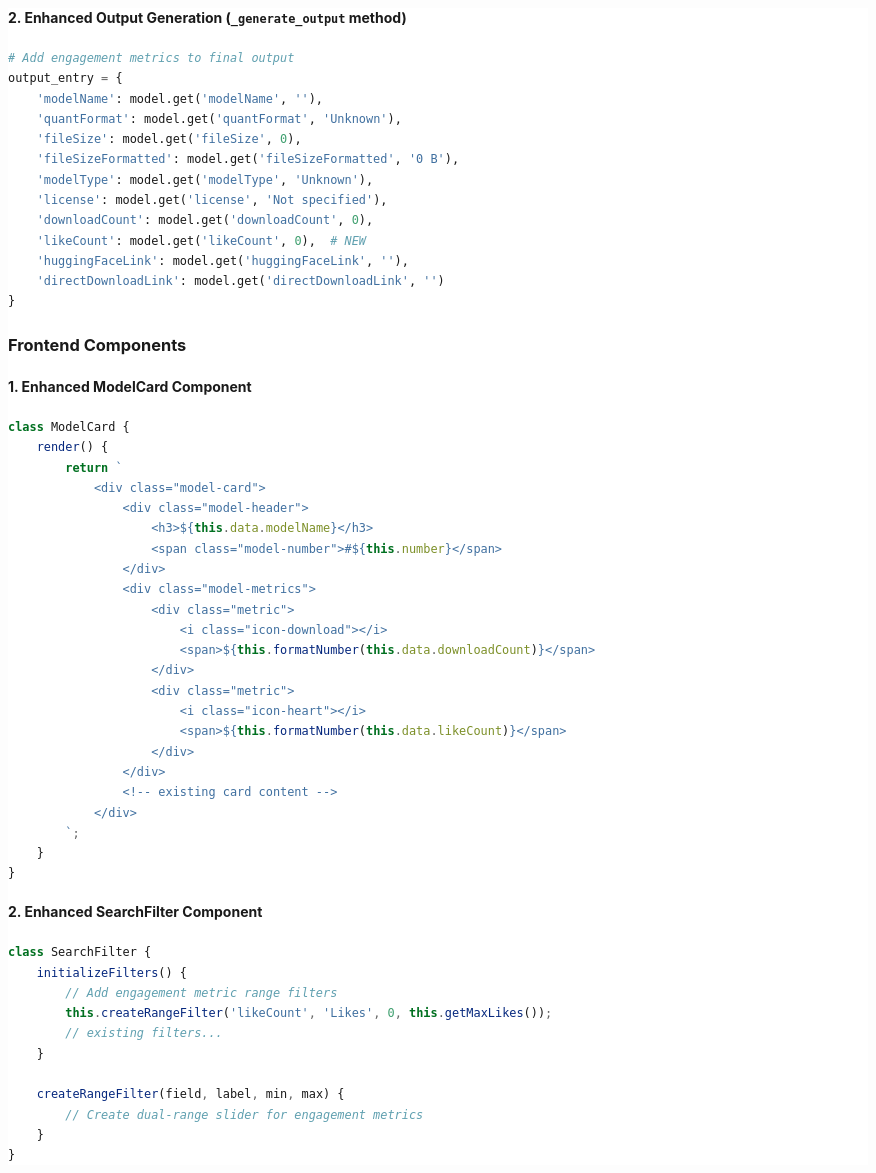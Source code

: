 #### 2. Enhanced Output Generation (`_generate_output` method)
```python
# Add engagement metrics to final output
output_entry = {
    'modelName': model.get('modelName', ''),
    'quantFormat': model.get('quantFormat', 'Unknown'),
    'fileSize': model.get('fileSize', 0),
    'fileSizeFormatted': model.get('fileSizeFormatted', '0 B'),
    'modelType': model.get('modelType', 'Unknown'),
    'license': model.get('license', 'Not specified'),
    'downloadCount': model.get('downloadCount', 0),
    'likeCount': model.get('likeCount', 0),  # NEW
    'huggingFaceLink': model.get('huggingFaceLink', ''),
    'directDownloadLink': model.get('directDownloadLink', '')
}
```

### Frontend Components

#### 1. Enhanced ModelCard Component
```javascript
class ModelCard {
    render() {
        return `
            <div class="model-card">
                <div class="model-header">
                    <h3>${this.data.modelName}</h3>
                    <span class="model-number">#${this.number}</span>
                </div>
                <div class="model-metrics">
                    <div class="metric">
                        <i class="icon-download"></i>
                        <span>${this.formatNumber(this.data.downloadCount)}</span>
                    </div>
                    <div class="metric">
                        <i class="icon-heart"></i>
                        <span>${this.formatNumber(this.data.likeCount)}</span>
                    </div>
                </div>
                <!-- existing card content -->
            </div>
        `;
    }
}
```

#### 2. Enhanced SearchFilter Component
```javascript
class SearchFilter {
    initializeFilters() {
        // Add engagement metric range filters
        this.createRangeFilter('likeCount', 'Likes', 0, this.getMaxLikes());
        // existing filters...
    }
    
    createRangeFilter(field, label, min, max) {
        // Create dual-range slider for engagement metrics
    }
}
```
